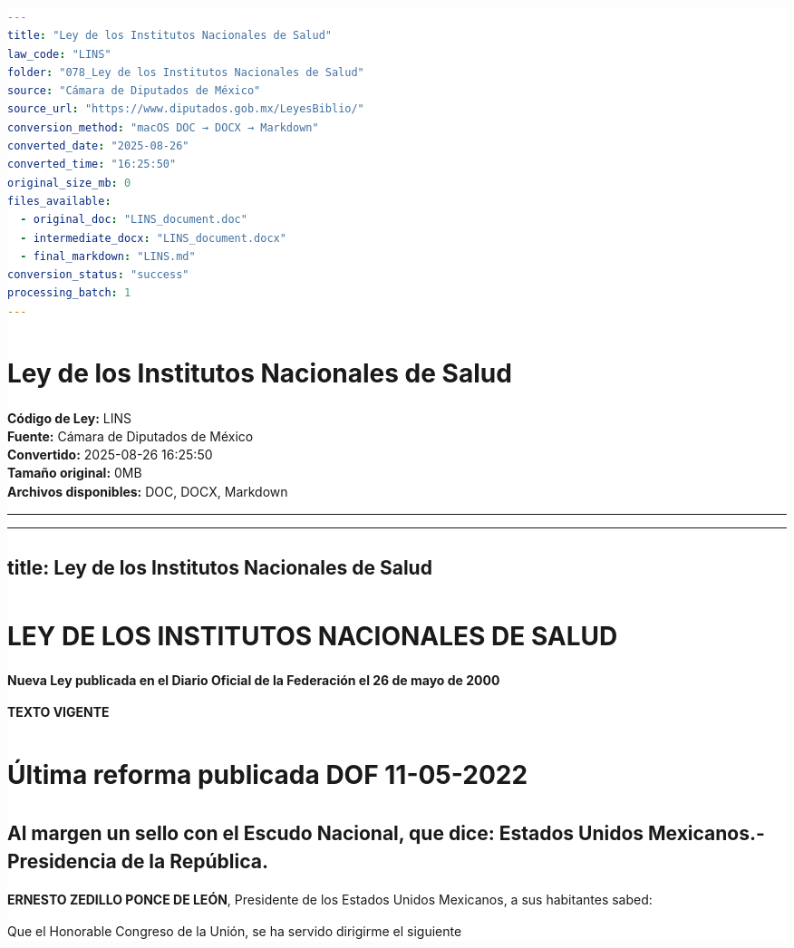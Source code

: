 ```yaml
---
title: "Ley de los Institutos Nacionales de Salud"
law_code: "LINS"
folder: "078_Ley de los Institutos Nacionales de Salud"
source: "Cámara de Diputados de México"
source_url: "https://www.diputados.gob.mx/LeyesBiblio/"
conversion_method: "macOS DOC → DOCX → Markdown"
converted_date: "2025-08-26"
converted_time: "16:25:50"
original_size_mb: 0
files_available:
  - original_doc: "LINS_document.doc"
  - intermediate_docx: "LINS_document.docx"  
  - final_markdown: "LINS.md"
conversion_status: "success"
processing_batch: 1
---
```


# Ley de los Institutos Nacionales de Salud

**Código de Ley:** LINS  
**Fuente:** Cámara de Diputados de México  
**Convertido:** 2025-08-26 16:25:50  
**Tamaño original:** 0MB  
**Archivos disponibles:** DOC, DOCX, Markdown

---

---
title: Ley de los Institutos Nacionales de Salud
---

# LEY DE LOS INSTITUTOS NACIONALES DE SALUD

**Nueva Ley publicada en el Diario Oficial de la Federación el 26 de mayo de 2000**

**TEXTO VIGENTE**

# Última reforma publicada DOF 11-05-2022

## Al margen un sello con el Escudo Nacional, que dice: Estados Unidos Mexicanos.- Presidencia de la República.

**ERNESTO ZEDILLO PONCE DE LEÓN**, Presidente de los Estados Unidos Mexicanos, a sus habitantes sabed:

Que el Honorable Congreso de la Unión, se ha servido dirigirme el siguiente

